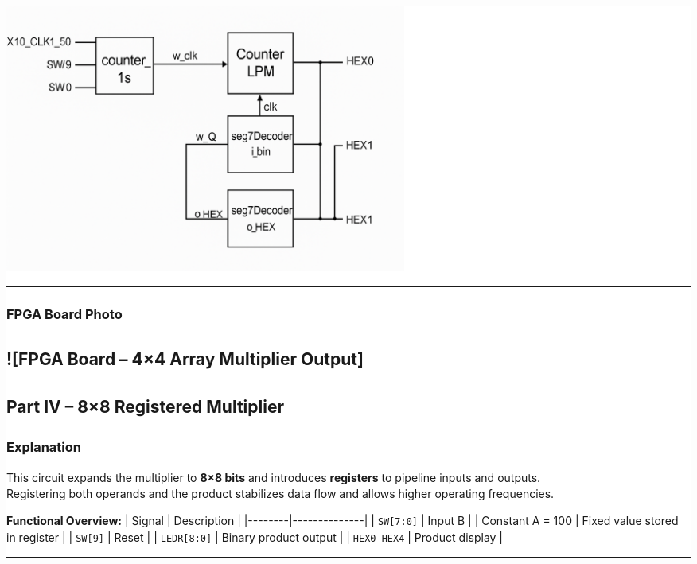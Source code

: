 <img src="img/Lab5_part3.png" alt="part1" width="500"/>

---

### FPGA Board Photo
![FPGA Board – 4×4 Array Multiplier Output]<br/>
<video controls src="img/part3.mp4" title="Title">
---

## Part IV – 8×8 Registered Multiplier

### Explanation

This circuit expands the multiplier to **8×8 bits** and introduces **registers** to pipeline inputs and outputs.  
Registering both operands and the product stabilizes data flow and allows higher operating frequencies.

**Functional Overview:**
| Signal | Description |
|--------|--------------|
| `SW[7:0]` | Input B |
| Constant A = 100 | Fixed value stored in register |
| `SW[9]` | Reset |
| `LEDR[8:0]` | Binary product output |
| `HEX0–HEX4` | Product display |

---